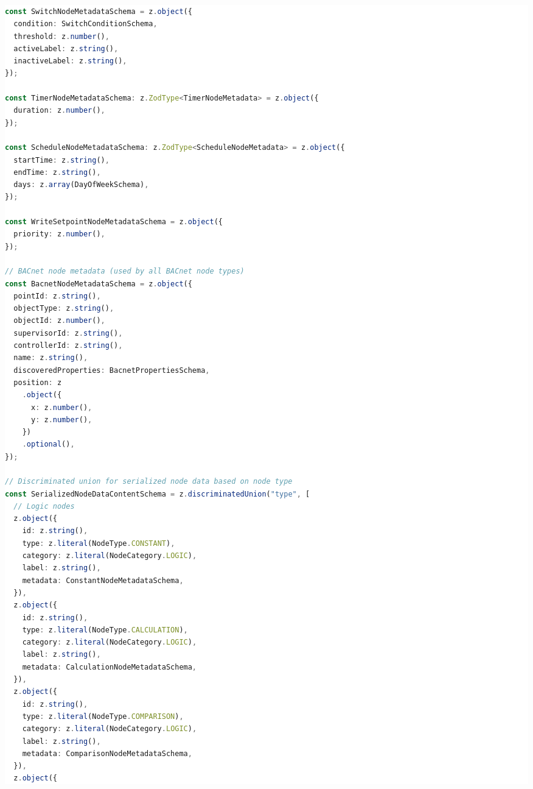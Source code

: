 ```typescript
const SwitchNodeMetadataSchema = z.object({
  condition: SwitchConditionSchema,
  threshold: z.number(),
  activeLabel: z.string(),
  inactiveLabel: z.string(),
});

const TimerNodeMetadataSchema: z.ZodType<TimerNodeMetadata> = z.object({
  duration: z.number(),
});

const ScheduleNodeMetadataSchema: z.ZodType<ScheduleNodeMetadata> = z.object({
  startTime: z.string(),
  endTime: z.string(),
  days: z.array(DayOfWeekSchema),
});

const WriteSetpointNodeMetadataSchema = z.object({
  priority: z.number(),
});

// BACnet node metadata (used by all BACnet node types)
const BacnetNodeMetadataSchema = z.object({
  pointId: z.string(),
  objectType: z.string(),
  objectId: z.number(),
  supervisorId: z.string(),
  controllerId: z.string(),
  name: z.string(),
  discoveredProperties: BacnetPropertiesSchema,
  position: z
    .object({
      x: z.number(),
      y: z.number(),
    })
    .optional(),
});

// Discriminated union for serialized node data based on node type
const SerializedNodeDataContentSchema = z.discriminatedUnion("type", [
  // Logic nodes
  z.object({
    id: z.string(),
    type: z.literal(NodeType.CONSTANT),
    category: z.literal(NodeCategory.LOGIC),
    label: z.string(),
    metadata: ConstantNodeMetadataSchema,
  }),
  z.object({
    id: z.string(),
    type: z.literal(NodeType.CALCULATION),
    category: z.literal(NodeCategory.LOGIC),
    label: z.string(),
    metadata: CalculationNodeMetadataSchema,
  }),
  z.object({
    id: z.string(),
    type: z.literal(NodeType.COMPARISON),
    category: z.literal(NodeCategory.LOGIC),
    label: z.string(),
    metadata: ComparisonNodeMetadataSchema,
  }),
  z.object({
```